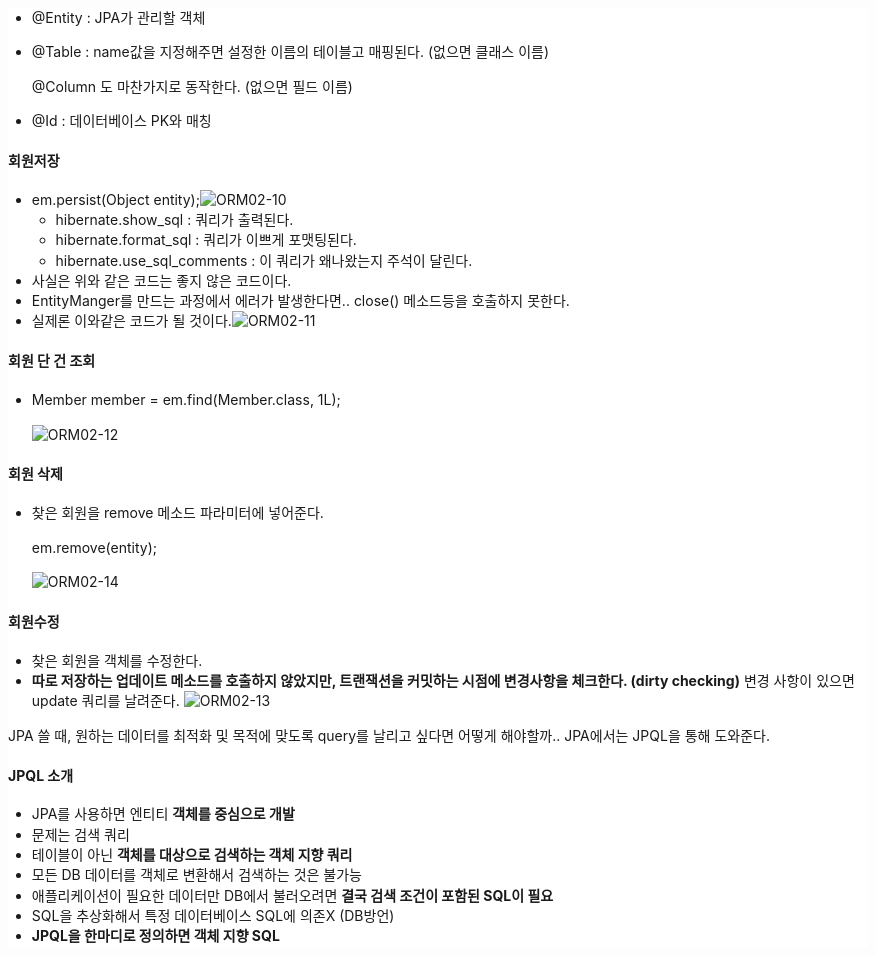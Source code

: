   * @Entity : JPA가 관리할 객체
  * @Table : name값을 지정해주면 설정한 이름의 테이블고 매핑된다. \(없으면 클래스 이름\)

    @Column 도 마찬가지로 동작한다. \(없으면 필드 이름\)

  * @Id : 데이터베이스 PK와 매칭

#### 회원저장

* em.persist\(Object entity\);![ORM02-10](../../.gitbook/assets/orm02-10.png)
  * hibernate.show\_sql : 쿼리가 출력된다.
  * hibernate.format\_sql : 쿼리가 이쁘게 포맷팅된다.
  * hibernate.use\_sql\_comments : 이 쿼리가 왜나왔는지 주석이 달린다.
* 사실은 위와 같은 코드는 좋지 않은 코드이다.
* EntityManger를 만드는 과정에서 에러가 발생한다면.. close\(\) 메소드등을 호출하지 못한다.
* 실제론 이와같은 코드가 될 것이다.![ORM02-11](../../.gitbook/assets/orm02-11.png)

#### 회원 단 건 조회

* Member member = em.find\(Member.class, 1L\);

  ![ORM02-12](../../.gitbook/assets/orm02-12.png)

#### 회원 삭제

* 찾은 회원을 remove 메소드 파라미터에 넣어준다.

  em.remove\(entity\);

  ![ORM02-14](../../.gitbook/assets/orm02-14.png)

#### 회원수정

* 찾은 회원을 객체를 수정한다.
* **따로 저장하는 업데이트 메소드를 호출하지 않았지만, 트랜잭션을 커밋하는 시점에 변경사항을 체크한다. \(dirty checking\)** 변경 사항이 있으면 update 쿼리를 날려준다. ![ORM02-13](../../.gitbook/assets/orm02-13.png)

JPA 쓸 때, 원하는 데이터를 최적화 및 목적에 맞도록 query를 날리고 싶다면 어떻게 해야할까.. JPA에서는 JPQL을 통해 도와준다.

#### JPQL 소개

* JPA를 사용하면 엔티티 **객체를 중심으로 개발**
* 문제는 검색 쿼리
* 테이블이 아닌 **객체를 대상으로 검색하는 객체 지향 쿼리**
* 모든 DB 데이터를 객체로 변환해서 검색하는 것은 불가능
* 애플리케이션이 필요한 데이터만 DB에서 불러오려면 **결국 검색 조건이 포함된 SQL이 필요**
* SQL을 추상화해서 특정 데이터베이스 SQL에 의존X \(DB방언\)
* **JPQL을 한마디로 정의하면 객체 지향 SQL**


